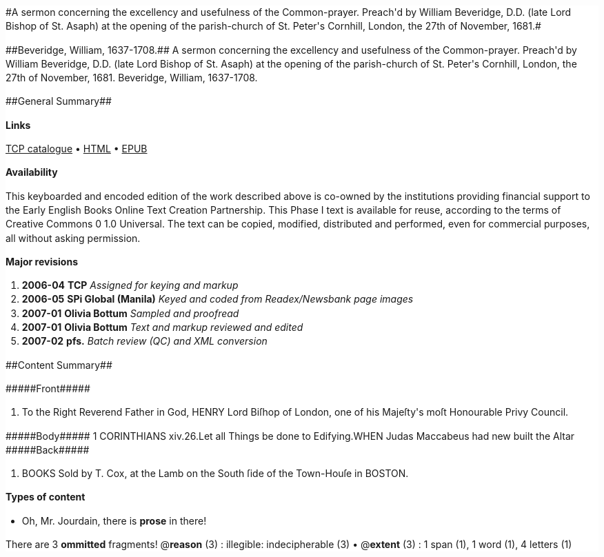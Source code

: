 #A sermon concerning the excellency and usefulness of the Common-prayer. Preach'd by William Beveridge, D.D. (late Lord Bishop of St. Asaph) at the opening of the parish-church of St. Peter's Cornhill, London, the 27th of November, 1681.#

##Beveridge, William, 1637-1708.##
A sermon concerning the excellency and usefulness of the Common-prayer. Preach'd by William Beveridge, D.D. (late Lord Bishop of St. Asaph) at the opening of the parish-church of St. Peter's Cornhill, London, the 27th of November, 1681.
Beveridge, William, 1637-1708.

##General Summary##

**Links**

[TCP catalogue](http://www.ota.ox.ac.uk/tcp/)  • 
[HTML](http://tei.it.ox.ac.uk/tcp/Texts-HTML/free/N03/N03015.html)  • 
[EPUB](http://tei.it.ox.ac.uk/tcp/Texts-EPUB/free/N03/N03015.epub)

**Availability**

This keyboarded and encoded edition of the
	       work described above is co-owned by the institutions
	       providing financial support to the Early English Books
	       Online Text Creation Partnership. This Phase I text is
	       available for reuse, according to the terms of Creative
	       Commons 0 1.0 Universal. The text can be copied,
	       modified, distributed and performed, even for
	       commercial purposes, all without asking permission.

**Major revisions**

1. __2006-04__ __TCP__ *Assigned for keying and markup*
1. __2006-05__ __SPi Global (Manila)__ *Keyed and coded from Readex/Newsbank page images*
1. __2007-01__ __Olivia Bottum__ *Sampled and proofread*
1. __2007-01__ __Olivia Bottum__ *Text and markup reviewed and edited*
1. __2007-02__ __pfs.__ *Batch review (QC) and XML conversion*

##Content Summary##

#####Front#####

1. To the Right Reverend Father in God, HENRY Lord Biſhop of London, one of his Majeſty's moſt Honourable Privy Council.

#####Body#####
1 CORINTHIANS xiv.26.Let all Things be done to Edifying.WHEN Judas Maccabeus had new built the Altar
#####Back#####

1. BOOKS Sold by T. Cox, at the Lamb on the South ſide of the Town-Houſe in BOSTON.

**Types of content**

  * Oh, Mr. Jourdain, there is **prose** in there!

There are 3 **ommitted** fragments! 
 @__reason__ (3) : illegible: indecipherable (3)  •  @__extent__ (3) : 1 span (1), 1 word (1), 4 letters (1)
